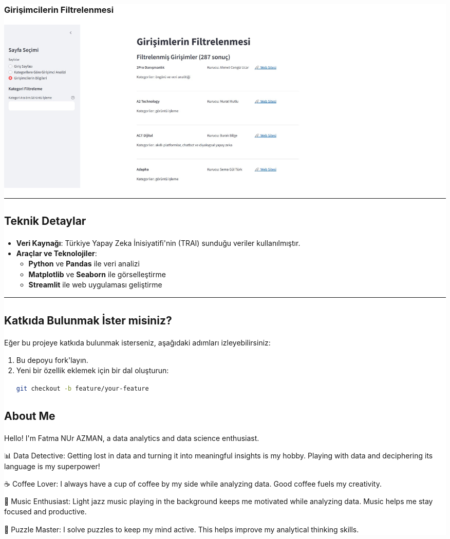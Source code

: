 ### Girişimcilerin Filtrelenmesi
<img src="https://github.com/Fatma-Nur-Azman/Data-Science_Projects-ML-DL/blob/main/DL_10_tr_entrepreneur_analysis/Image3.jpeg" alt="Girişimcilerin Filtrelenmesi" width="600">

---

## Teknik Detaylar

- **Veri Kaynağı**: Türkiye Yapay Zeka İnisiyatifi'nin (TRAI) sunduğu veriler kullanılmıştır.
- **Araçlar ve Teknolojiler**:
  - **Python** ve **Pandas** ile veri analizi
  - **Matplotlib** ve **Seaborn** ile görselleştirme
  - **Streamlit** ile web uygulaması geliştirme

---

## Katkıda Bulunmak İster misiniz?

Eğer bu projeye katkıda bulunmak isterseniz, aşağıdaki adımları izleyebilirsiniz:

1. Bu depoyu fork'layın.
2. Yeni bir özellik eklemek için bir dal oluşturun:
   ```bash
   git checkout -b feature/your-feature

## About Me

Hello! I'm Fatma NUr AZMAN, a data analytics and data science enthusiast.

📊 Data Detective: Getting lost in data and turning it into meaningful insights is my hobby. Playing with data and deciphering its language is my superpower!

☕ Coffee Lover: I always have a cup of coffee by my side while analyzing data. Good coffee fuels my creativity.

🎵 Music Enthusiast: Light jazz music playing in the background keeps me motivated while analyzing data. Music helps me stay focused and productive.

🧩 Puzzle Master: I solve puzzles to keep my mind active. This helps improve my analytical thinking skills.

   ```